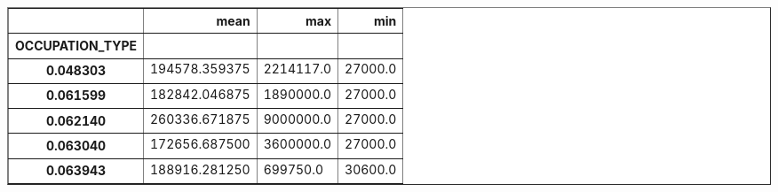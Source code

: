 
<div>
<style scoped>
    .dataframe tbody tr th:only-of-type {
        vertical-align: middle;
    }

    .dataframe tbody tr th {
        vertical-align: top;
    }
    
    .dataframe thead th {
        text-align: right;
    }
</style>
<table border="1" class="dataframe">
  <thead>
    <tr style="text-align: right;">
      <th></th>
      <th>mean</th>
      <th>max</th>
      <th>min</th>
    </tr>
    <tr>
      <th>OCCUPATION_TYPE</th>
      <th></th>
      <th></th>
      <th></th>
    </tr>
  </thead>
  <tbody>
    <tr>
      <th>0.048303</th>
      <td>194578.359375</td>
      <td>2214117.0</td>
      <td>27000.0</td>
    </tr>
    <tr>
      <th>0.061599</th>
      <td>182842.046875</td>
      <td>1890000.0</td>
      <td>27000.0</td>
    </tr>
    <tr>
      <th>0.062140</th>
      <td>260336.671875</td>
      <td>9000000.0</td>
      <td>27000.0</td>
    </tr>
    <tr>
      <th>0.063040</th>
      <td>172656.687500</td>
      <td>3600000.0</td>
      <td>27000.0</td>
    </tr>
    <tr>
      <th>0.063943</th>
      <td>188916.281250</td>
      <td>699750.0</td>
      <td>30600.0</td>
    </tr>
  </tbody>
</table>
</div>
